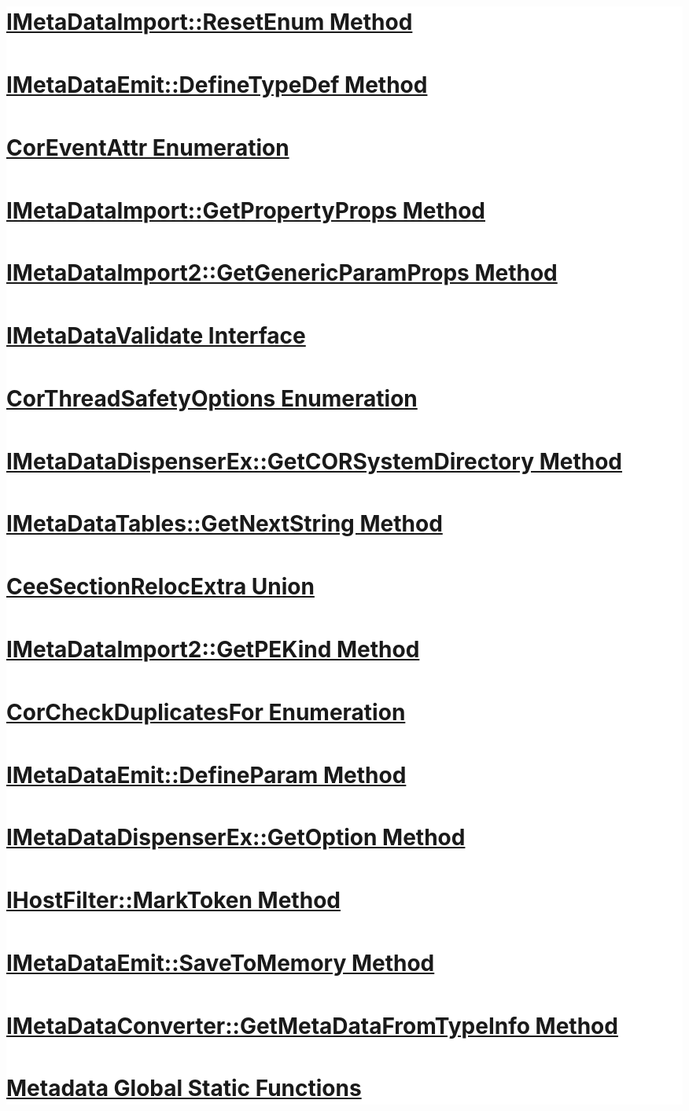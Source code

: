 # [IMetaDataImport::ResetEnum Method](imetadataimport-resetenum-method.md)
# [IMetaDataEmit::DefineTypeDef Method](imetadataemit-definetypedef-method.md)
# [CorEventAttr Enumeration](coreventattr-enumeration.md)
# [IMetaDataImport::GetPropertyProps Method](imetadataimport-getpropertyprops-method.md)
# [IMetaDataImport2::GetGenericParamProps Method](imetadataimport2-getgenericparamprops-method.md)
# [IMetaDataValidate Interface](imetadatavalidate-interface.md)
# [CorThreadSafetyOptions Enumeration](corthreadsafetyoptions-enumeration.md)
# [IMetaDataDispenserEx::GetCORSystemDirectory Method](imetadatadispenserex-getcorsystemdirectory-method.md)
# [IMetaDataTables::GetNextString Method](imetadatatables-getnextstring-method.md)
# [CeeSectionRelocExtra Union](ceesectionrelocextra-union.md)
# [IMetaDataImport2::GetPEKind Method](imetadataimport2-getpekind-method.md)
# [CorCheckDuplicatesFor Enumeration](corcheckduplicatesfor-enumeration.md)
# [IMetaDataEmit::DefineParam Method](imetadataemit-defineparam-method.md)
# [IMetaDataDispenserEx::GetOption Method](imetadatadispenserex-getoption-method.md)
# [IHostFilter::MarkToken Method](ihostfilter-marktoken-method.md)
# [IMetaDataEmit::SaveToMemory Method](imetadataemit-savetomemory-method.md)
# [IMetaDataConverter::GetMetaDataFromTypeInfo Method](imetadataconverter-getmetadatafromtypeinfo-method.md)
# [Metadata Global Static Functions](metadata-global-static-functions.md)